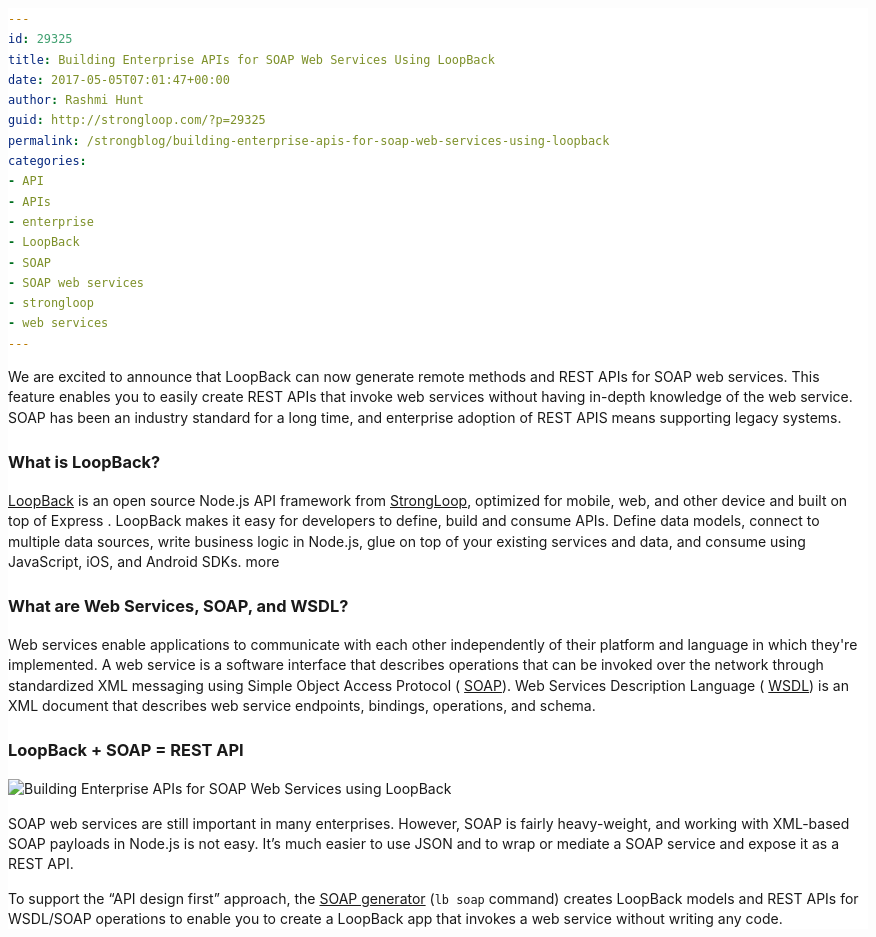 ```yaml
---
id: 29325
title: Building Enterprise APIs for SOAP Web Services Using LoopBack
date: 2017-05-05T07:01:47+00:00
author: Rashmi Hunt
guid: http://strongloop.com/?p=29325
permalink: /strongblog/building-enterprise-apis-for-soap-web-services-using-loopback
categories: 
- API
- APIs
- enterprise
- LoopBack
- SOAP
- SOAP web services
- strongloop
- web services
---
```


We are excited to announce that LoopBack can now generate remote methods and REST APIs for SOAP web services. This feature enables you to easily create REST APIs that invoke web services without having in-depth knowledge of the web service. SOAP has been an industry standard for a long time, and enterprise adoption of REST APIS means supporting legacy systems.

<h3>What is LoopBack?</h3>


[LoopBack](http://loopback.io/) is an open source Node.js API framework from 
[StrongLoop](http://www.strongloop.com/), optimized for mobile, web, and other device and built on top of Express . LoopBack makes it easy for developers to define, build and consume APIs. Define data models, connect to multiple data sources, write business logic in Node.js, glue on top of your existing services and data, and consume using JavaScript, iOS, and Android SDKs.
more

<h3>What are Web Services, SOAP, and WSDL?</h3>

Web services enable applications to communicate with each other independently of their platform and language in which they're implemented. A web service is a software interface that describes operations that can be invoked over the network through standardized XML messaging using Simple Object Access Protocol (
[SOAP](https://www.w3.org/TR/soap/)). Web Services Description Language (
[WSDL](https://www.w3.org/TR/wsdl20/)) is an XML document that describes web service endpoints, bindings, operations, and schema.

<h3>LoopBack + SOAP = REST API</h3>

<img class="alignnone size-medium wp-image-19068" alt="Building Enterprise APIs for SOAP Web Services using LoopBack" src="{{site.url}}/blog-assets/2017/04/LoopBack-1030x572.png" />


SOAP web services are still important in many enterprises. However, SOAP is fairly heavy-weight, and working with XML-based SOAP payloads in Node.js is not easy. It’s much easier to use JSON and to wrap or mediate a SOAP service and expose it as a REST API.

To support the “API design first” approach, the 
[SOAP generator](http://loopback.io/doc/en/lb3/SOAP-generator.html) (`lb soap` command) creates LoopBack models and REST APIs for WSDL/SOAP operations to enable you to create a LoopBack app that invokes a web service without writing any code.
